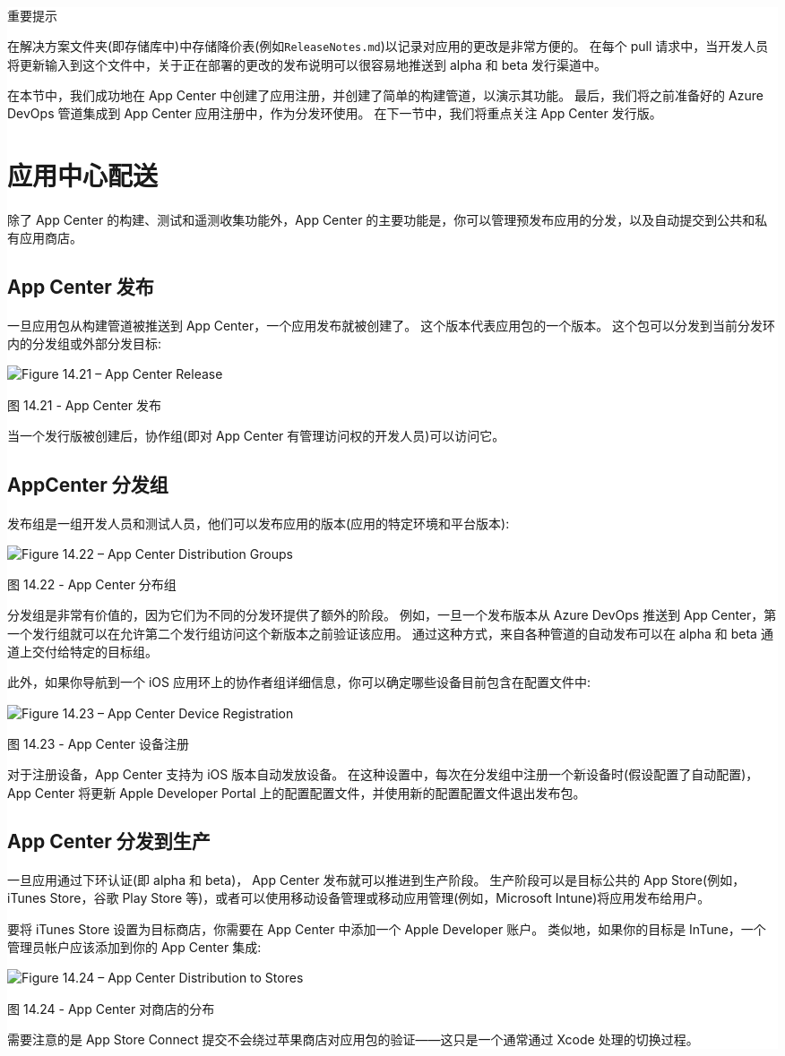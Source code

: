 重要提示

在解决方案文件夹(即存储库中)中存储降价表(例如`ReleaseNotes.md`)以记录对应用的更改是非常方便的。 在每个 pull 请求中，当开发人员将更新输入到这个文件中，关于正在部署的更改的发布说明可以很容易地推送到 alpha 和 beta 发行渠道中。

在本节中，我们成功地在 App Center 中创建了应用注册，并创建了简单的构建管道，以演示其功能。 最后，我们将之前准备好的 Azure DevOps 管道集成到 App Center 应用注册中，作为分发环使用。 在下一节中，我们将重点关注 App Center 发行版。

# 应用中心配送

除了 App Center 的构建、测试和遥测收集功能外，App Center 的主要功能是，你可以管理预发布应用的分发，以及自动提交到公共和私有应用商店。

## App Center 发布

一旦应用包从构建管道被推送到 App Center，一个应用发布就被创建了。 这个版本代表应用包的一个版本。 这个包可以分发到当前分发环内的分发组或外部分发目标:

![Figure 14.21 – App Center Release ](image/Figure_14.21_B16381.jpg)

图 14.21 - App Center 发布

当一个发行版被创建后，协作组(即对 App Center 有管理访问权的开发人员)可以访问它。

## AppCenter 分发组

发布组是一组开发人员和测试人员，他们可以发布应用的版本(应用的特定环境和平台版本):

![Figure 14.22 – App Center Distribution Groups ](image/Figure_14.22_B16381.jpg)

图 14.22 - App Center 分布组

分发组是非常有价值的，因为它们为不同的分发环提供了额外的阶段。 例如，一旦一个发布版本从 Azure DevOps 推送到 App Center，第一个发行组就可以在允许第二个发行组访问这个新版本之前验证该应用。 通过这种方式，来自各种管道的自动发布可以在 alpha 和 beta 通道上交付给特定的目标组。

此外，如果你导航到一个 iOS 应用环上的协作者组详细信息，你可以确定哪些设备目前包含在配置文件中:

![Figure 14.23 – App Center Device Registration ](image/Figure_14.23_B16381.jpg)

图 14.23 - App Center 设备注册

对于注册设备，App Center 支持为 iOS 版本自动发放设备。 在这种设置中，每次在分发组中注册一个新设备时(假设配置了自动配置)，App Center 将更新 Apple Developer Portal 上的配置配置文件，并使用新的配置配置文件退出发布包。

## App Center 分发到生产

一旦应用通过下环认证(即 alpha 和 beta)， App Center 发布就可以推进到生产阶段。 生产阶段可以是目标公共的 App Store(例如，iTunes Store，谷歌 Play Store 等)，或者可以使用移动设备管理或移动应用管理(例如，Microsoft Intune)将应用发布给用户。

要将 iTunes Store 设置为目标商店，你需要在 App Center 中添加一个 Apple Developer 账户。 类似地，如果你的目标是 InTune，一个管理员帐户应该添加到你的 App Center 集成:

![Figure 14.24 – App Center Distribution to Stores ](image/Figure_14.24_B16381.jpg)

图 14.24 - App Center 对商店的分布

需要注意的是 App Store Connect 提交不会绕过苹果商店对应用包的验证——这只是一个通常通过 Xcode 处理的切换过程。
